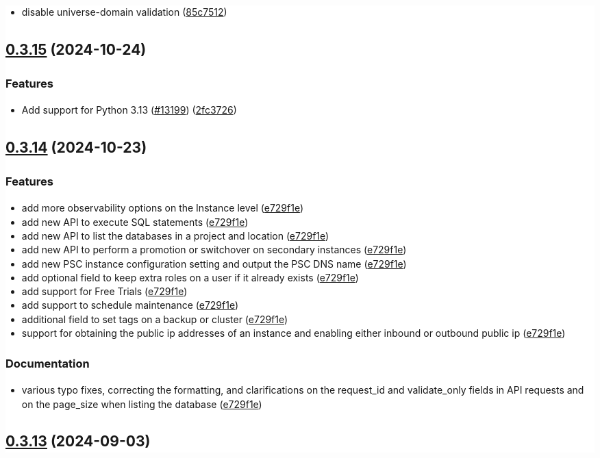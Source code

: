 * disable universe-domain validation ([85c7512](https://github.com/googleapis/google-cloud-python/commit/85c7512bbdde2b9cc60b4ad42b8c36c4558a07a5))

## [0.3.15](https://github.com/googleapis/google-cloud-python/compare/google-cloud-alloydb-v0.3.14...google-cloud-alloydb-v0.3.15) (2024-10-24)


### Features

* Add support for Python 3.13 ([#13199](https://github.com/googleapis/google-cloud-python/issues/13199)) ([2fc3726](https://github.com/googleapis/google-cloud-python/commit/2fc372685731141ca1ed2a917dd18bacd79db88e))

## [0.3.14](https://github.com/googleapis/google-cloud-python/compare/google-cloud-alloydb-v0.3.13...google-cloud-alloydb-v0.3.14) (2024-10-23)


### Features

* add more observability options on the Instance level ([e729f1e](https://github.com/googleapis/google-cloud-python/commit/e729f1e7718a0a99dfa29df1fc707b9766637961))
* add new API to execute SQL statements ([e729f1e](https://github.com/googleapis/google-cloud-python/commit/e729f1e7718a0a99dfa29df1fc707b9766637961))
* add new API to list the databases in a project and location ([e729f1e](https://github.com/googleapis/google-cloud-python/commit/e729f1e7718a0a99dfa29df1fc707b9766637961))
* add new API to perform a promotion or switchover on secondary instances ([e729f1e](https://github.com/googleapis/google-cloud-python/commit/e729f1e7718a0a99dfa29df1fc707b9766637961))
* add new PSC instance configuration setting and output the PSC DNS name ([e729f1e](https://github.com/googleapis/google-cloud-python/commit/e729f1e7718a0a99dfa29df1fc707b9766637961))
* add optional field to keep extra roles on a user if it already exists ([e729f1e](https://github.com/googleapis/google-cloud-python/commit/e729f1e7718a0a99dfa29df1fc707b9766637961))
* add support for Free Trials ([e729f1e](https://github.com/googleapis/google-cloud-python/commit/e729f1e7718a0a99dfa29df1fc707b9766637961))
* add support to schedule maintenance ([e729f1e](https://github.com/googleapis/google-cloud-python/commit/e729f1e7718a0a99dfa29df1fc707b9766637961))
* additional field to set tags on a backup or cluster ([e729f1e](https://github.com/googleapis/google-cloud-python/commit/e729f1e7718a0a99dfa29df1fc707b9766637961))
* support for obtaining the public ip addresses of an instance and enabling either inbound or outbound public ip ([e729f1e](https://github.com/googleapis/google-cloud-python/commit/e729f1e7718a0a99dfa29df1fc707b9766637961))


### Documentation

* various typo fixes, correcting the formatting, and clarifications on the request_id and validate_only fields in API requests and on the page_size when listing the database ([e729f1e](https://github.com/googleapis/google-cloud-python/commit/e729f1e7718a0a99dfa29df1fc707b9766637961))

## [0.3.13](https://github.com/googleapis/google-cloud-python/compare/google-cloud-alloydb-v0.3.12...google-cloud-alloydb-v0.3.13) (2024-09-03)
